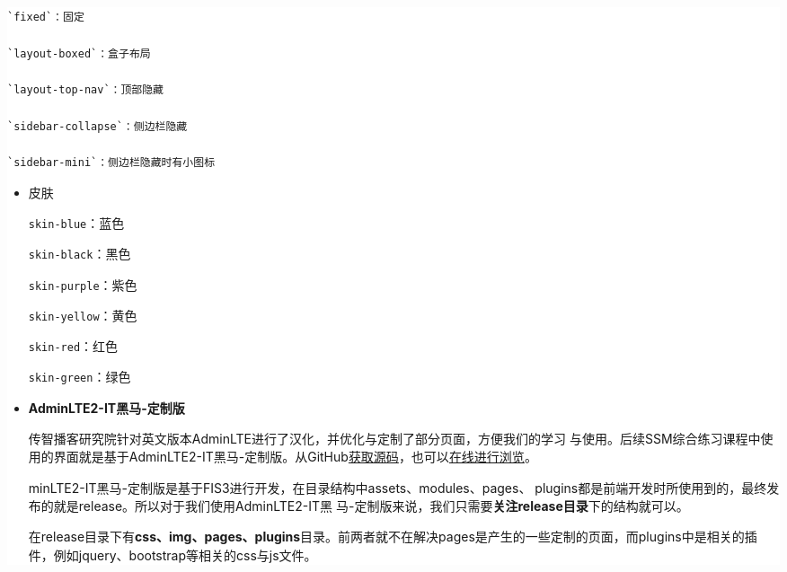     `fixed`：固定

    `layout-boxed`：盒子布局

    `layout-top-nav`：顶部隐藏

    `sidebar-collapse`：侧边栏隐藏

    `sidebar-mini`：侧边栏隐藏时有小图标

  - 皮肤

    `skin-blue`：蓝色

    `skin-black`：黑色

    `skin-purple`：紫色

    `skin-yellow`：黄色 

    `skin-red`：红色

    `skin-green`：绿色



- **AdminLTE2-IT黑马-定制版**

  传智播客研究院针对英文版本AdminLTE进行了汉化，并优化与定制了部分页面，方便我们的学习 与使用。后续SSM综合练习课程中使用的界面就是基于AdminLTE2-IT黑马-定制版。从GitHub[获取源码](https://github.com/itheima2017/adminlte2-itheima)，也可以[在线进行浏览](http://research.itcast.cn/adminlte2-itcast/release/dist/pages/all-admin-index.html)。

  minLTE2-IT黑马-定制版是基于FIS3进行开发，在目录结构中assets、modules、pages、 plugins都是前端开发时所使用到的，最终发布的就是release。所以对于我们使用AdminLTE2-IT黑 马-定制版来说，我们只需要**关注release目录**下的结构就可以。

  在release目录下有**css、img、pages、plugins**目录。前两者就不在解决pages是产生的一些定制的页面，而plugins中是相关的插件，例如jquery、bootstrap等相关的css与js文件。

